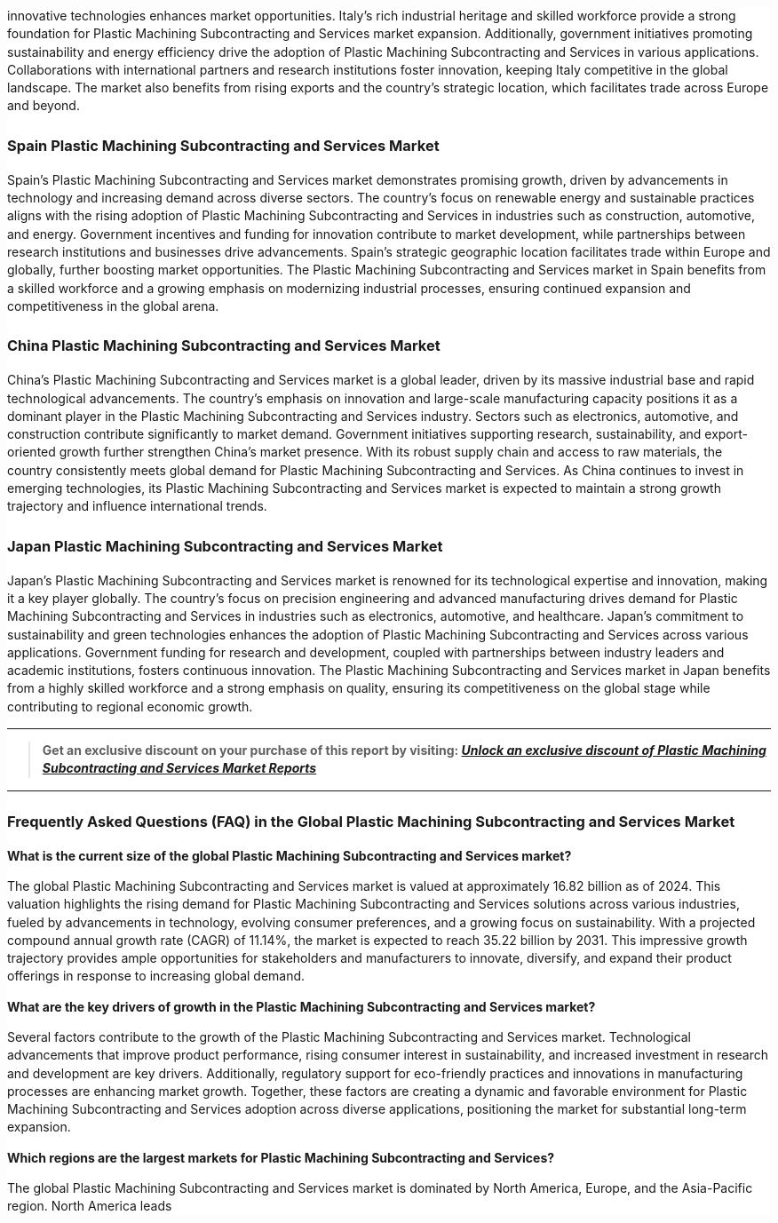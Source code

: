 innovative technologies enhances market opportunities. Italy&rsquo;s rich industrial heritage and skilled workforce provide a strong foundation for Plastic Machining Subcontracting and Services market expansion. Additionally, government initiatives promoting sustainability and energy efficiency drive the adoption of Plastic Machining Subcontracting and Services in various applications. Collaborations with international partners and research institutions foster innovation, keeping Italy competitive in the global landscape. The market also benefits from rising exports and the country&rsquo;s strategic location, which facilitates trade across Europe and beyond.</p><h3>Spain Plastic Machining Subcontracting and Services Market</h3><p>Spain&rsquo;s Plastic Machining Subcontracting and Services market demonstrates promising growth, driven by advancements in technology and increasing demand across diverse sectors. The country&rsquo;s focus on renewable energy and sustainable practices aligns with the rising adoption of Plastic Machining Subcontracting and Services in industries such as construction, automotive, and energy. Government incentives and funding for innovation contribute to market development, while partnerships between research institutions and businesses drive advancements. Spain&rsquo;s strategic geographic location facilitates trade within Europe and globally, further boosting market opportunities. The Plastic Machining Subcontracting and Services market in Spain benefits from a skilled workforce and a growing emphasis on modernizing industrial processes, ensuring continued expansion and competitiveness in the global arena.</p><h3>China Plastic Machining Subcontracting and Services Market</h3><p>China&rsquo;s Plastic Machining Subcontracting and Services market is a global leader, driven by its massive industrial base and rapid technological advancements. The country&rsquo;s emphasis on innovation and large-scale manufacturing capacity positions it as a dominant player in the Plastic Machining Subcontracting and Services industry. Sectors such as electronics, automotive, and construction contribute significantly to market demand. Government initiatives supporting research, sustainability, and export-oriented growth further strengthen China&rsquo;s market presence. With its robust supply chain and access to raw materials, the country consistently meets global demand for Plastic Machining Subcontracting and Services. As China continues to invest in emerging technologies, its Plastic Machining Subcontracting and Services market is expected to maintain a strong growth trajectory and influence international trends.</p><h3>Japan Plastic Machining Subcontracting and Services Market</h3><p>Japan&rsquo;s Plastic Machining Subcontracting and Services market is renowned for its technological expertise and innovation, making it a key player globally. The country&rsquo;s focus on precision engineering and advanced manufacturing drives demand for Plastic Machining Subcontracting and Services in industries such as electronics, automotive, and healthcare. Japan&rsquo;s commitment to sustainability and green technologies enhances the adoption of Plastic Machining Subcontracting and Services across various applications. Government funding for research and development, coupled with partnerships between industry leaders and academic institutions, fosters continuous innovation. The Plastic Machining Subcontracting and Services market in Japan benefits from a highly skilled workforce and a strong emphasis on quality, ensuring its competitiveness on the global stage while contributing to regional economic growth.</p><hr /><blockquote><p><strong>Get an exclusive discount on your purchase of this report by visiting: <em><a href="://marketresearchpulse.com/ask-for-discount/88596?utm_source=Github&amp;utm_medium=025">Unlock an exclusive discount of Plastic Machining Subcontracting and Services Market Reports</a></em>&nbsp;</strong></p></blockquote><hr /><h3>Frequently Asked Questions (FAQ) in the Global Plastic Machining Subcontracting and Services Market</h3><p><strong>What is the current size of the global Plastic Machining Subcontracting and Services market?</strong></p><p>The global Plastic Machining Subcontracting and Services market is valued at approximately 16.82 billion as of 2024. This valuation highlights the rising demand for Plastic Machining Subcontracting and Services solutions across various industries, fueled by advancements in technology, evolving consumer preferences, and a growing focus on sustainability. With a projected compound annual growth rate (CAGR) of 11.14%, the market is expected to reach 35.22 billion by 2031. This impressive growth trajectory provides ample opportunities for stakeholders and manufacturers to innovate, diversify, and expand their product offerings in response to increasing global demand.</p><p><strong>What are the key drivers of growth in the Plastic Machining Subcontracting and Services market?</strong></p><p>Several factors contribute to the growth of the Plastic Machining Subcontracting and Services market. Technological advancements that improve product performance, rising consumer interest in sustainability, and increased investment in research and development are key drivers. Additionally, regulatory support for eco-friendly practices and innovations in manufacturing processes are enhancing market growth. Together, these factors are creating a dynamic and favorable environment for Plastic Machining Subcontracting and Services adoption across diverse applications, positioning the market for substantial long-term expansion.</p><p><strong>Which regions are the largest markets for Plastic Machining Subcontracting and Services?</strong></p><p>The global Plastic Machining Subcontracting and Services market is dominated by North America, Europe, and the Asia-Pacific region. North America leads